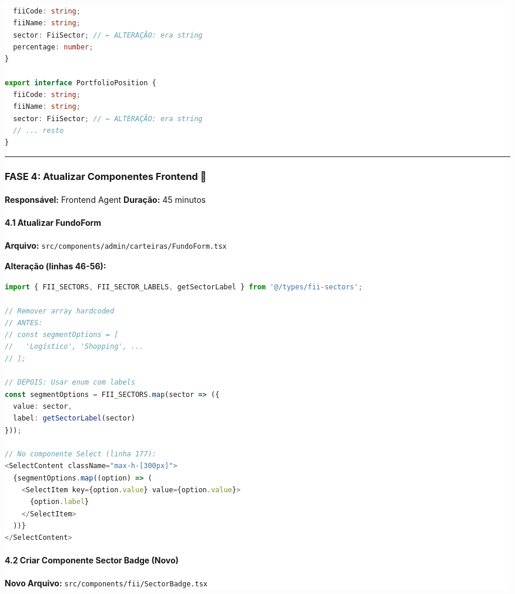 ```typescript
  fiiCode: string;
  fiiName: string;
  sector: FiiSector; // ← ALTERAÇÃO: era string
  percentage: number;
}

export interface PortfolioPosition {
  fiiCode: string;
  fiiName: string;
  sector: FiiSector; // ← ALTERAÇÃO: era string
  // ... resto
}
```

---

### **FASE 4: Atualizar Componentes Frontend** 🎨
**Responsável:** Frontend Agent
**Duração:** 45 minutos

#### 4.1 Atualizar FundoForm
**Arquivo:** `src/components/admin/carteiras/FundoForm.tsx`

**Alteração (linhas 46-56):**
```typescript
import { FII_SECTORS, FII_SECTOR_LABELS, getSectorLabel } from '@/types/fii-sectors';

// Remover array hardcoded
// ANTES:
// const segmentOptions = [
//   'Logístico', 'Shopping', ...
// ];

// DEPOIS: Usar enum com labels
const segmentOptions = FII_SECTORS.map(sector => ({
  value: sector,
  label: getSectorLabel(sector)
}));

// No componente Select (linha 177):
<SelectContent className="max-h-[300px]">
  {segmentOptions.map((option) => (
    <SelectItem key={option.value} value={option.value}>
      {option.label}
    </SelectItem>
  ))}
</SelectContent>
```

#### 4.2 Criar Componente Sector Badge (Novo)
**Novo Arquivo:** `src/components/fii/SectorBadge.tsx`
